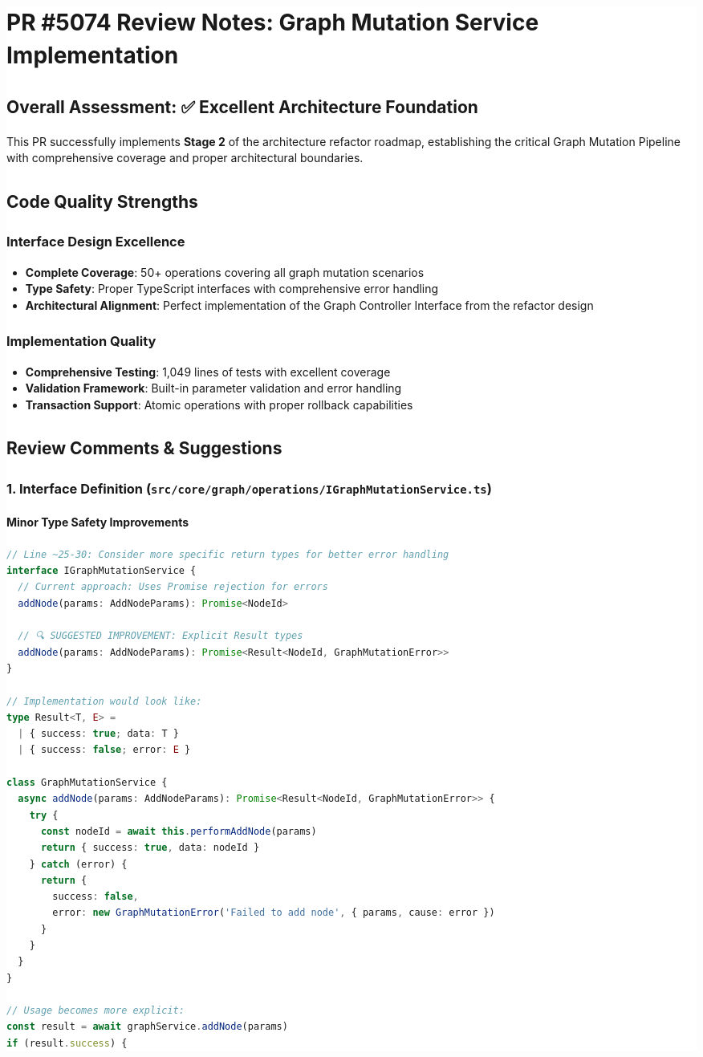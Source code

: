 # PR #5074 Review Notes: Graph Mutation Service Implementation

## Overall Assessment: ✅ Excellent Architecture Foundation

This PR successfully implements **Stage 2** of the architecture refactor roadmap, establishing the critical Graph Mutation Pipeline with comprehensive coverage and proper architectural boundaries.

## Code Quality Strengths

### Interface Design Excellence
- **Complete Coverage**: 50+ operations covering all graph mutation scenarios
- **Type Safety**: Proper TypeScript interfaces with comprehensive error handling
- **Architectural Alignment**: Perfect implementation of the Graph Controller Interface from the refactor design

### Implementation Quality
- **Comprehensive Testing**: 1,049 lines of tests with excellent coverage
- **Validation Framework**: Built-in parameter validation and error handling
- **Transaction Support**: Atomic operations with proper rollback capabilities

## Review Comments & Suggestions

### 1. Interface Definition (`src/core/graph/operations/IGraphMutationService.ts`)

#### Minor Type Safety Improvements

```typescript
// Line ~25-30: Consider more specific return types for better error handling
interface IGraphMutationService {
  // Current approach: Uses Promise rejection for errors
  addNode(params: AddNodeParams): Promise<NodeId>
  
  // 🔍 SUGGESTED IMPROVEMENT: Explicit Result types
  addNode(params: AddNodeParams): Promise<Result<NodeId, GraphMutationError>>
}

// Implementation would look like:
type Result<T, E> = 
  | { success: true; data: T }
  | { success: false; error: E }

class GraphMutationService {
  async addNode(params: AddNodeParams): Promise<Result<NodeId, GraphMutationError>> {
    try {
      const nodeId = await this.performAddNode(params)
      return { success: true, data: nodeId }
    } catch (error) {
      return { 
        success: false, 
        error: new GraphMutationError('Failed to add node', { params, cause: error })
      }
    }
  }
}

// Usage becomes more explicit:
const result = await graphService.addNode(params)
if (result.success) {
```